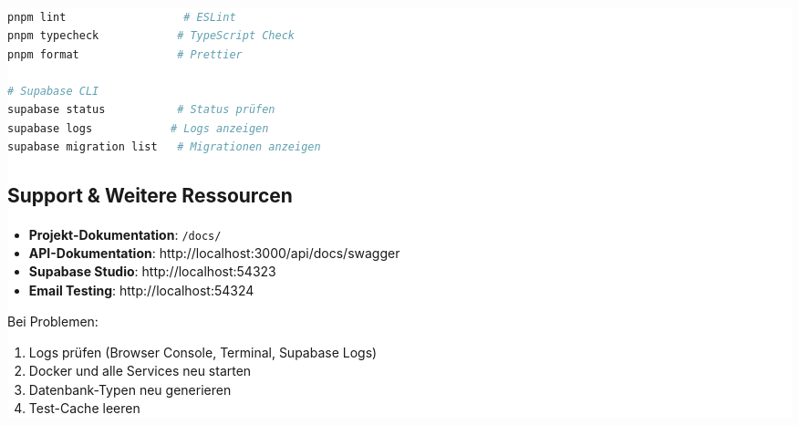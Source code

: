 ```bash
pnpm lint                  # ESLint
pnpm typecheck            # TypeScript Check
pnpm format               # Prettier

# Supabase CLI
supabase status           # Status prüfen
supabase logs            # Logs anzeigen
supabase migration list   # Migrationen anzeigen
```

## Support & Weitere Ressourcen

- **Projekt-Dokumentation**: `/docs/`
- **API-Dokumentation**: http://localhost:3000/api/docs/swagger
- **Supabase Studio**: http://localhost:54323
- **Email Testing**: http://localhost:54324

Bei Problemen:
1. Logs prüfen (Browser Console, Terminal, Supabase Logs)
2. Docker und alle Services neu starten
3. Datenbank-Typen neu generieren
4. Test-Cache leeren